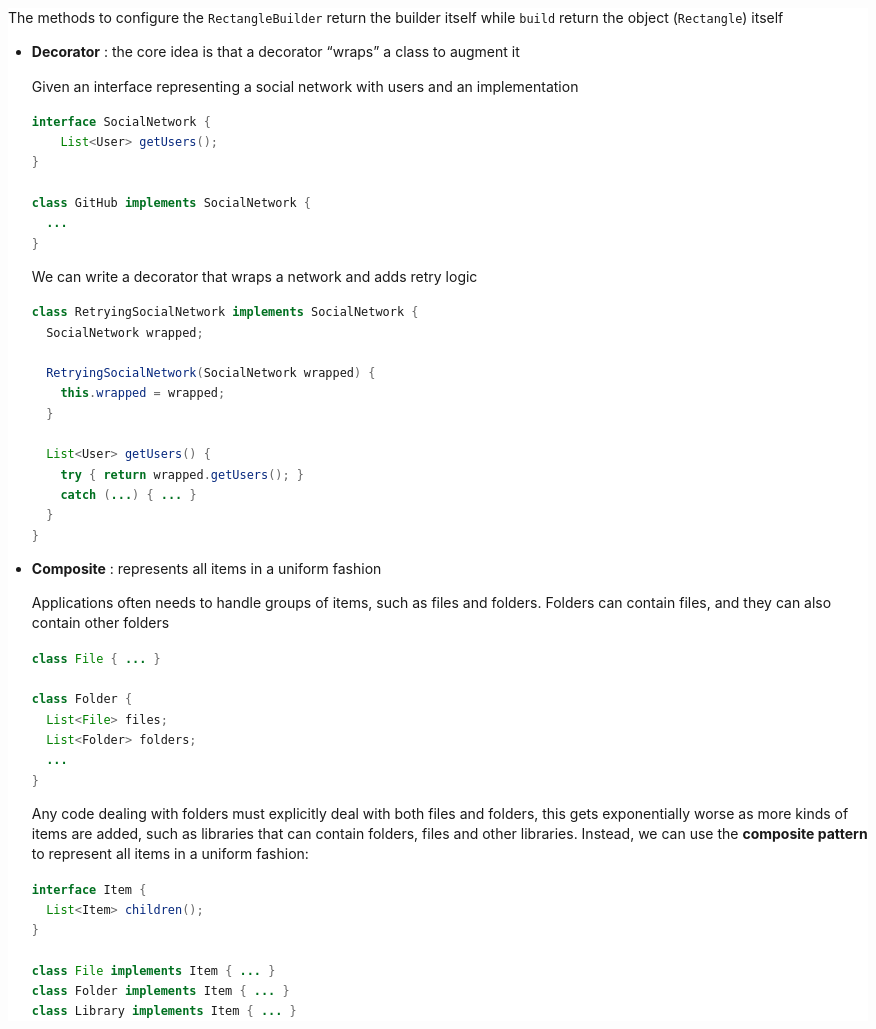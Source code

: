   The methods to configure the `RectangleBuilder` return the builder itself while `build` return the object (`Rectangle`) itself

  

- **Decorator** : the core idea is that a decorator “wraps” a class to augment it

  Given an interface representing a social network with users and an implementation

  ```java
  interface SocialNetwork {
      List<User> getUsers();
  }
  
  class GitHub implements SocialNetwork {
    ...
  }
  ```

  We can write a decorator that wraps a network and adds retry logic

  ```java
  class RetryingSocialNetwork implements SocialNetwork {
    SocialNetwork wrapped;
  
    RetryingSocialNetwork(SocialNetwork wrapped) {
      this.wrapped = wrapped;
    }
   
    List<User> getUsers() {
      try { return wrapped.getUsers(); }
      catch (...) { ... }
    }
  }
  ```

  

- **Composite** : represents all items in a uniform fashion

  Applications often needs to handle groups of items, such as files and folders. Folders can contain files, and they can also contain other folders

  ```java
  class File { ... }
  
  class Folder {
    List<File> files;
    List<Folder> folders;
    ...
  }
  ```

  Any code dealing with folders must explicitly deal with both files and folders, this gets exponentially worse as more kinds of items are added, such as libraries that can contain folders, files and other libraries. Instead, we can use the **composite pattern** to represent all items in a uniform fashion:

  ```java
  interface Item {
    List<Item> children();
  }
  
  class File implements Item { ... }
  class Folder implements Item { ... }
  class Library implements Item { ... }
  ```
